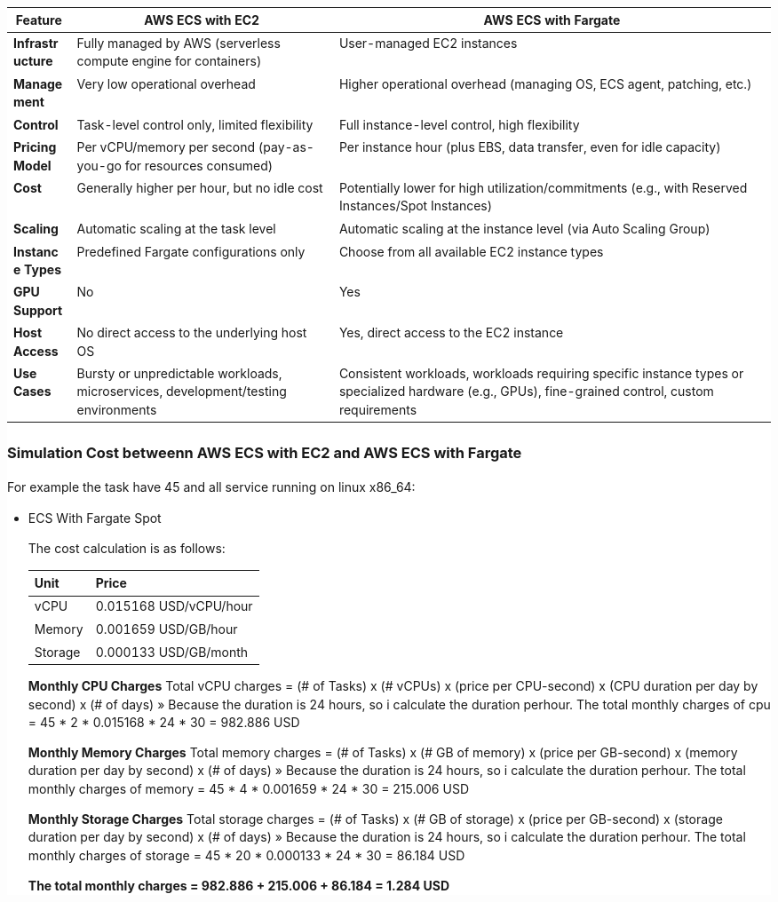 |Feature|AWS ECS with EC2|AWS ECS with Fargate|
|---|---|---|
| **Infrastructure** | Fully managed by AWS (serverless compute engine for containers) | User-managed EC2 instances |
| **Management** | Very low operational overhead | Higher operational overhead (managing OS, ECS agent, patching, etc.) |
| **Control** | Task-level control only, limited flexibility | Full instance-level control, high flexibility |
| **Pricing Model** | Per vCPU/memory per second (pay-as-you-go for resources consumed) | Per instance hour (plus EBS, data transfer, even for idle capacity) |
| **Cost** | Generally higher per hour, but no idle cost | Potentially lower for high utilization/commitments (e.g., with Reserved Instances/Spot Instances) |
| **Scaling** | Automatic scaling at the task level | Automatic scaling at the instance level (via Auto Scaling Group) |
| **Instance Types** | Predefined Fargate configurations only | Choose from all available EC2 instance types |
| **GPU Support** | No | Yes |
| **Host Access** | No direct access to the underlying host OS | Yes, direct access to the EC2 instance |
| **Use Cases** | Bursty or unpredictable workloads, microservices, development/testing environments | Consistent workloads, workloads requiring specific instance types or specialized hardware (e.g., GPUs), fine-grained control, custom requirements |

### Simulation Cost betweenn AWS ECS with EC2 and AWS ECS with Fargate

For example the task have 45 and all service running on linux x86_64:

- ECS With Fargate Spot
  
  The cost calculation is as follows:

  |Unit|Price|
  |---|---|
  |vCPU|0.015168 USD/vCPU/hour|
  |Memory|0.001659 USD/GB/hour|
  |Storage|0.000133 USD/GB/month|

  **Monthly CPU Charges**
  Total vCPU charges = (# of Tasks) x (# vCPUs) x (price per CPU-second) x (CPU duration per day by second) x (# of days) » Because the duration is 24 hours, so i calculate the duration perhour.
  The total monthly charges of cpu = 45 * 2 * 0.015168 * 24 * 30 = 982.886 USD

  **Monthly Memory Charges**
  Total memory charges = (# of Tasks) x (# GB of memory) x (price per GB-second) x (memory duration per day by second) x (# of days) » Because the duration is 24 hours, so i calculate the duration perhour.
  The total monthly charges of memory = 45 * 4 * 0.001659 * 24 * 30 = 215.006 USD

  **Monthly Storage Charges**
  Total storage charges = (# of Tasks) x (# GB of storage) x (price per GB-second) x (storage duration per day by second) x (# of days) » Because the duration is 24 hours, so i calculate the duration perhour.
  The total monthly charges of storage = 45 * 20 * 0.000133 * 24 * 30 = 86.184 USD

  **The total monthly charges = 982.886 + 215.006 + 86.184 = 1.284 USD**
